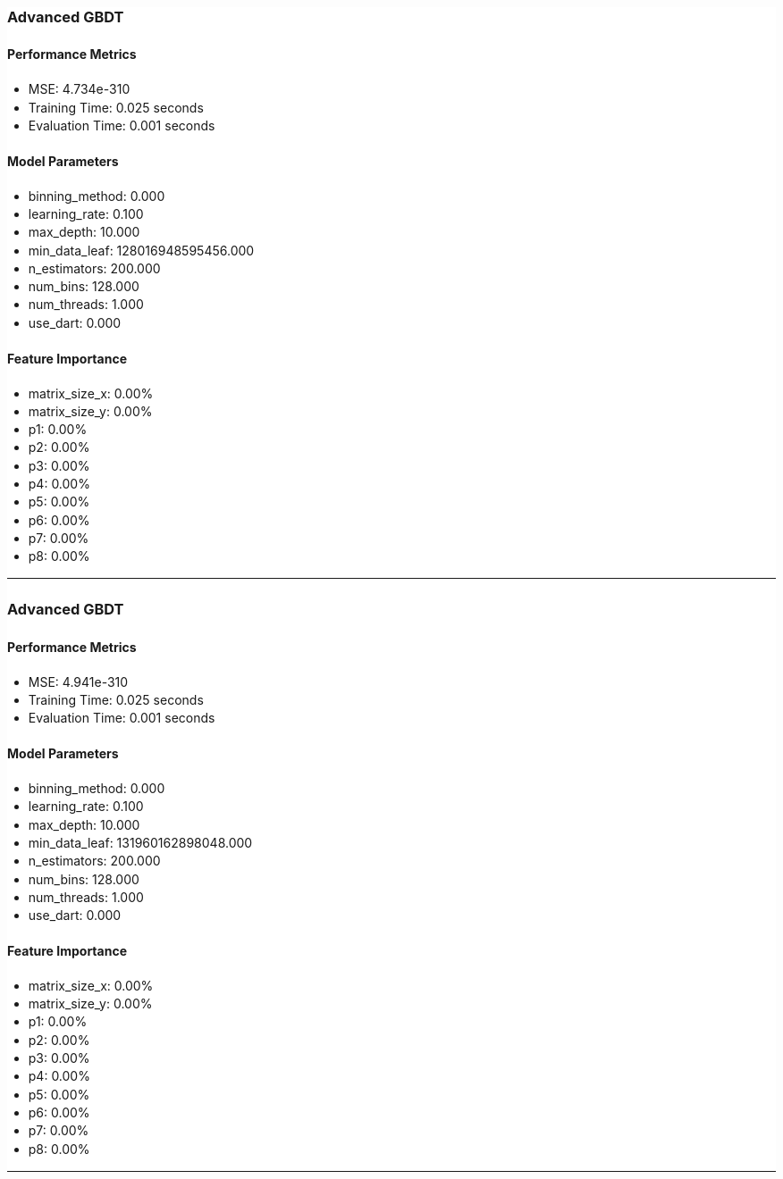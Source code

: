 
### Advanced GBDT

#### Performance Metrics
- MSE: 4.734e-310
- Training Time: 0.025 seconds
- Evaluation Time: 0.001 seconds

#### Model Parameters
- binning_method: 0.000
- learning_rate: 0.100
- max_depth: 10.000
- min_data_leaf: 128016948595456.000
- n_estimators: 200.000
- num_bins: 128.000
- num_threads: 1.000
- use_dart: 0.000

#### Feature Importance
- matrix_size_x: 0.00%
- matrix_size_y: 0.00%
- p1: 0.00%
- p2: 0.00%
- p3: 0.00%
- p4: 0.00%
- p5: 0.00%
- p6: 0.00%
- p7: 0.00%
- p8: 0.00%

---

### Advanced GBDT

#### Performance Metrics
- MSE: 4.941e-310
- Training Time: 0.025 seconds
- Evaluation Time: 0.001 seconds

#### Model Parameters
- binning_method: 0.000
- learning_rate: 0.100
- max_depth: 10.000
- min_data_leaf: 131960162898048.000
- n_estimators: 200.000
- num_bins: 128.000
- num_threads: 1.000
- use_dart: 0.000

#### Feature Importance
- matrix_size_x: 0.00%
- matrix_size_y: 0.00%
- p1: 0.00%
- p2: 0.00%
- p3: 0.00%
- p4: 0.00%
- p5: 0.00%
- p6: 0.00%
- p7: 0.00%
- p8: 0.00%

---